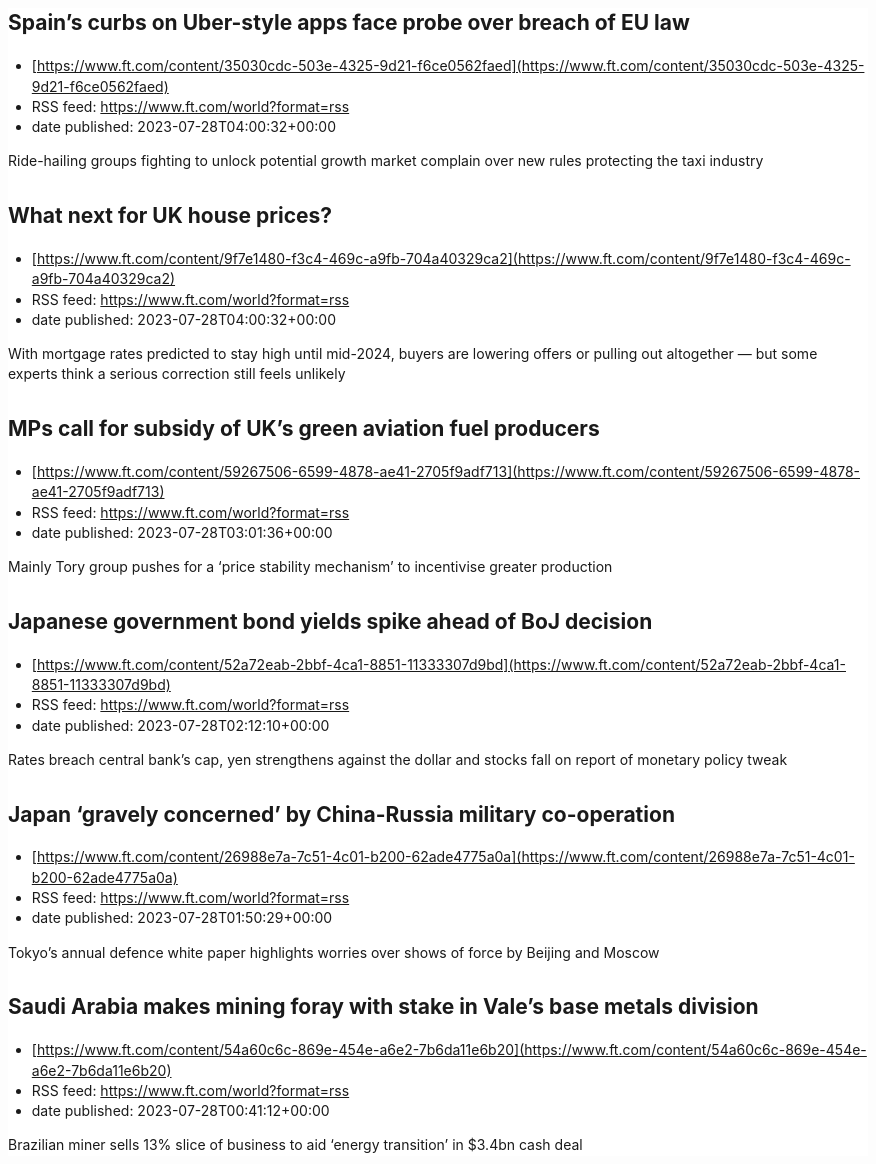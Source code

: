 ## Spain’s curbs on Uber-style apps face probe over breach of EU law
 - [https://www.ft.com/content/35030cdc-503e-4325-9d21-f6ce0562faed](https://www.ft.com/content/35030cdc-503e-4325-9d21-f6ce0562faed)
 - RSS feed: https://www.ft.com/world?format=rss
 - date published: 2023-07-28T04:00:32+00:00

Ride-hailing groups fighting to unlock potential growth market complain over new rules protecting the taxi industry

## What next for UK house prices?
 - [https://www.ft.com/content/9f7e1480-f3c4-469c-a9fb-704a40329ca2](https://www.ft.com/content/9f7e1480-f3c4-469c-a9fb-704a40329ca2)
 - RSS feed: https://www.ft.com/world?format=rss
 - date published: 2023-07-28T04:00:32+00:00

With mortgage rates predicted to stay high until mid-2024, buyers are lowering offers or pulling out altogether — but some experts think a serious correction still feels unlikely

## MPs call for subsidy of UK’s green aviation fuel producers
 - [https://www.ft.com/content/59267506-6599-4878-ae41-2705f9adf713](https://www.ft.com/content/59267506-6599-4878-ae41-2705f9adf713)
 - RSS feed: https://www.ft.com/world?format=rss
 - date published: 2023-07-28T03:01:36+00:00

Mainly Tory group pushes for a ‘price stability mechanism’ to incentivise greater production

## Japanese government bond yields spike ahead of BoJ decision
 - [https://www.ft.com/content/52a72eab-2bbf-4ca1-8851-11333307d9bd](https://www.ft.com/content/52a72eab-2bbf-4ca1-8851-11333307d9bd)
 - RSS feed: https://www.ft.com/world?format=rss
 - date published: 2023-07-28T02:12:10+00:00

Rates breach central bank’s cap, yen strengthens against the dollar and stocks fall on report of monetary policy tweak

## Japan ‘gravely concerned’ by China-Russia military co-operation
 - [https://www.ft.com/content/26988e7a-7c51-4c01-b200-62ade4775a0a](https://www.ft.com/content/26988e7a-7c51-4c01-b200-62ade4775a0a)
 - RSS feed: https://www.ft.com/world?format=rss
 - date published: 2023-07-28T01:50:29+00:00

Tokyo’s annual defence white paper highlights worries over shows of force by Beijing and Moscow

## Saudi Arabia makes mining foray with stake in Vale’s base metals division
 - [https://www.ft.com/content/54a60c6c-869e-454e-a6e2-7b6da11e6b20](https://www.ft.com/content/54a60c6c-869e-454e-a6e2-7b6da11e6b20)
 - RSS feed: https://www.ft.com/world?format=rss
 - date published: 2023-07-28T00:41:12+00:00

Brazilian miner sells 13% slice of business to aid ‘energy transition’ in $3.4bn cash deal

